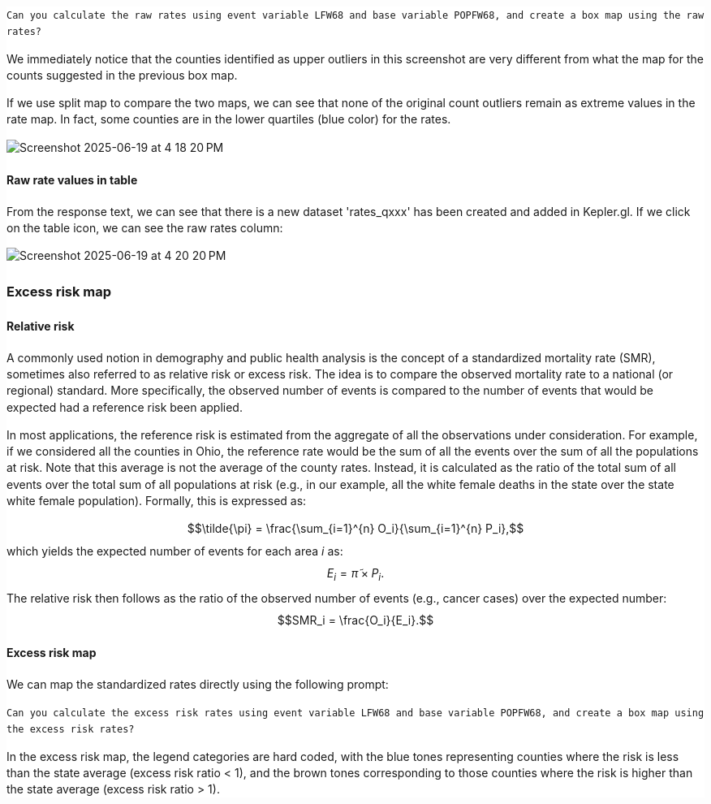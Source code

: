 ```
Can you calculate the raw rates using event variable LFW68 and base variable POPFW68, and create a box map using the raw rates?
```

We immediately notice that the counties identified as upper outliers in this screenshot are very different from what the map for the counts suggested in the previous box map.

If we use split map to compare the two maps, we can see that none of the original count outliers remain as extreme values in the rate map. In fact, some counties are in the lower quartiles (blue color) for the rates.

<img width="1167" alt="Screenshot 2025-06-19 at 4 18 20 PM" src="https://github.com/user-attachments/assets/5541865c-b5aa-4baf-92d5-f9b60c6e388f" />


#### Raw rate values in table

From the response text, we can see that there is a new dataset 'rates_qxxx' has been created and added in Kepler.gl. If we click on the table icon, we can see the raw rates column:

<img width="1166" alt="Screenshot 2025-06-19 at 4 20 20 PM" src="https://github.com/user-attachments/assets/b3ee3dc5-3f6c-4df3-bfcd-b7c8078bf110" />

### Excess risk map

#### Relative risk

A commonly used notion in demography and public health analysis is the concept of a standardized mortality rate (SMR), sometimes also referred to as relative risk or excess risk. The idea is to compare the observed mortality rate to a national (or regional) standard. More specifically, the observed number of events is compared to the number of events that would be expected had a reference risk been applied.

In most applications, the reference risk is estimated from the aggregate of all the observations under consideration. For example, if we considered all the counties in Ohio, the reference rate would be the sum of all the events over the sum of all the populations at risk. Note that this average is not the average of the county rates. Instead, it is calculated as the ratio of the total sum of all events over the total sum of all populations at risk (e.g., in our example, all the white female deaths in the state over the state white female population). Formally, this is expressed as:

$$\tilde{\pi} = \frac{\sum_{i=1}^{n} O_i}{\sum_{i=1}^{n} P_i},$$
which yields the expected number of events for each area $i$ as:
$$E_i = \tilde{\pi} \times P_i.$$
The relative risk then follows as the ratio of the observed number of events (e.g., cancer cases) over the expected number:
$$SMR_i = \frac{O_i}{E_i}.$$

#### Excess risk map

We can map the standardized rates directly using the following prompt:

```
Can you calculate the excess risk rates using event variable LFW68 and base variable POPFW68, and create a box map using the excess risk rates?
```

In the excess risk map, the legend categories are hard coded, with the blue tones representing counties where the risk is less than the state average (excess risk ratio < 1), and the brown tones corresponding to those counties where the risk is higher than the state average (excess risk ratio > 1).
